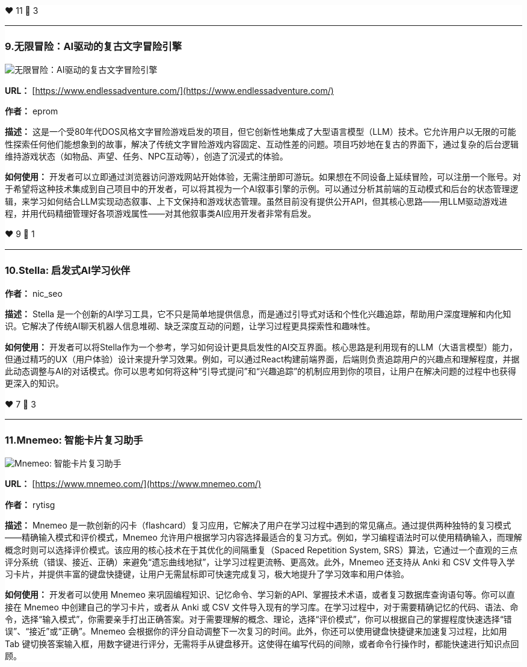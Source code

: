 ❤️ 11   💬 3

---

### 9.无限冒险：AI驱动的复古文字冒险引擎

![无限冒险：AI驱动的复古文字冒险引擎](https://showhntoday.com/images/45361651.png)

**URL：** [https://www.endlessadventure.com/](https://www.endlessadventure.com/)

**作者：** eprom

**描述：**
这是一个受80年代DOS风格文字冒险游戏启发的项目，但它创新性地集成了大型语言模型（LLM）技术。它允许用户以无限的可能性探索任何他们能想象到的故事，解决了传统文字冒险游戏内容固定、互动性差的问题。项目巧妙地在复古的界面下，通过复杂的后台逻辑维持游戏状态（如物品、声望、任务、NPC互动等），创造了沉浸式的体验。

**如何使用：**
开发者可以立即通过浏览器访问游戏网站开始体验，无需注册即可游玩。如果想在不同设备上延续冒险，可以注册一个账号。对于希望将这种技术集成到自己项目中的开发者，可以将其视为一个AI叙事引擎的示例。可以通过分析其前端的互动模式和后台的状态管理逻辑，来学习如何结合LLM实现动态叙事、上下文保持和游戏状态管理。虽然目前没有提供公开API，但其核心思路——用LLM驱动游戏进程，并用代码精细管理好各项游戏属性——对其他叙事类AI应用开发者非常有启发。

❤️ 9   💬 1

---

### 10.Stella: 启发式AI学习伙伴

**作者：** nic_seo

**描述：**
Stella 是一个创新的AI学习工具，它不只是简单地提供信息，而是通过引导式对话和个性化兴趣追踪，帮助用户深度理解和内化知识。它解决了传统AI聊天机器人信息堆砌、缺乏深度互动的问题，让学习过程更具探索性和趣味性。

**如何使用：**
开发者可以将Stella作为一个参考，学习如何设计更具启发性的AI交互界面。核心思路是利用现有的LLM（大语言模型）能力，但通过精巧的UX（用户体验）设计来提升学习效果。例如，可以通过React构建前端界面，后端则负责追踪用户的兴趣点和理解程度，并据此动态调整与AI的对话模式。你可以思考如何将这种“引导式提问”和“兴趣追踪”的机制应用到你的项目，让用户在解决问题的过程中也获得更深入的知识。

❤️ 7   💬 3

---

### 11.Mnemeo: 智能卡片复习助手

![Mnemeo: 智能卡片复习助手](https://showhntoday.com/images/45359043.png)

**URL：** [https://www.mnemeo.com/](https://www.mnemeo.com/)

**作者：** rytisg

**描述：**
Mnemeo 是一款创新的闪卡（flashcard）复习应用，它解决了用户在学习过程中遇到的常见痛点。通过提供两种独特的复习模式——精确输入模式和评价模式，Mnemeo 允许用户根据学习内容选择最适合的复习方式。例如，学习编程语法时可以使用精确输入，而理解概念时则可以选择评价模式。该应用的核心技术在于其优化的间隔重复（Spaced Repetition System, SRS）算法，它通过一个直观的三点评分系统（错误、接近、正确）来避免“遗忘曲线地狱”，让学习过程更流畅、更高效。此外，Mnemeo 还支持从 Anki 和 CSV 文件导入学习卡片，并提供丰富的键盘快捷键，让用户无需鼠标即可快速完成复习，极大地提升了学习效率和用户体验。

**如何使用：**
开发者可以使用 Mnemeo 来巩固编程知识、记忆命令、学习新的API、掌握技术术语，或者复习数据库查询语句等。你可以直接在 Mnemeo 中创建自己的学习卡片，或者从 Anki 或 CSV 文件导入现有的学习库。在学习过程中，对于需要精确记忆的代码、语法、命令，选择“输入模式”，你需要亲手打出正确答案。对于需要理解的概念、理论，选择“评价模式”，你可以根据自己的掌握程度快速选择“错误”、“接近”或“正确”。Mnemeo 会根据你的评分自动调整下一次复习的时间。此外，你还可以使用键盘快捷键来加速复习过程，比如用 Tab 键切换答案输入框，用数字键进行评分，无需将手从键盘移开。这使得在编写代码的间隙，或者命令行操作时，都能快速进行知识点回顾。
